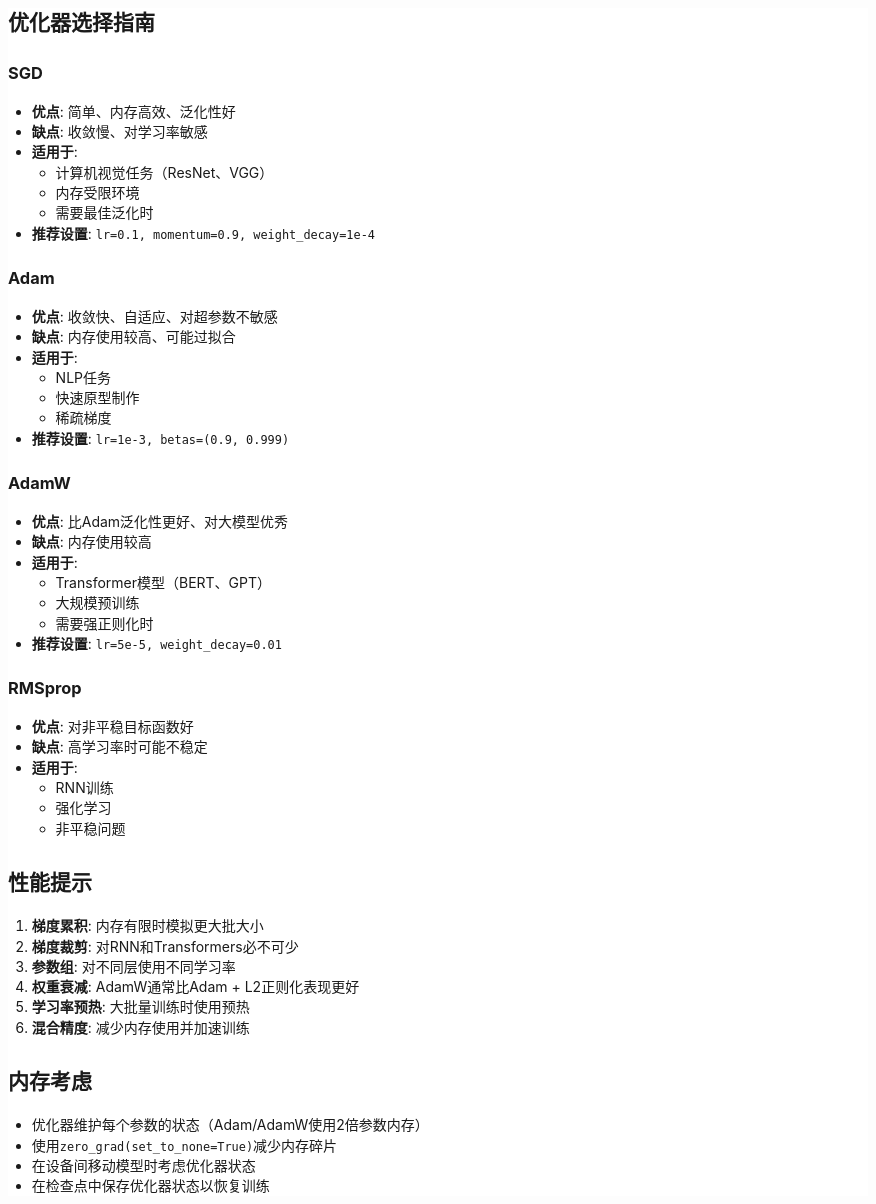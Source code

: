 ## 优化器选择指南

### SGD
- **优点**: 简单、内存高效、泛化性好
- **缺点**: 收敛慢、对学习率敏感
- **适用于**:
  - 计算机视觉任务（ResNet、VGG）
  - 内存受限环境
  - 需要最佳泛化时
- **推荐设置**: `lr=0.1, momentum=0.9, weight_decay=1e-4`

### Adam
- **优点**: 收敛快、自适应、对超参数不敏感
- **缺点**: 内存使用较高、可能过拟合
- **适用于**:
  - NLP任务
  - 快速原型制作
  - 稀疏梯度
- **推荐设置**: `lr=1e-3, betas=(0.9, 0.999)`

### AdamW
- **优点**: 比Adam泛化性更好、对大模型优秀
- **缺点**: 内存使用较高
- **适用于**:
  - Transformer模型（BERT、GPT）
  - 大规模预训练
  - 需要强正则化时
- **推荐设置**: `lr=5e-5, weight_decay=0.01`

### RMSprop
- **优点**: 对非平稳目标函数好
- **缺点**: 高学习率时可能不稳定
- **适用于**:
  - RNN训练
  - 强化学习
  - 非平稳问题

## 性能提示

1. **梯度累积**: 内存有限时模拟更大批大小
2. **梯度裁剪**: 对RNN和Transformers必不可少
3. **参数组**: 对不同层使用不同学习率
4. **权重衰减**: AdamW通常比Adam + L2正则化表现更好
5. **学习率预热**: 大批量训练时使用预热
6. **混合精度**: 减少内存使用并加速训练

## 内存考虑

- 优化器维护每个参数的状态（Adam/AdamW使用2倍参数内存）
- 使用`zero_grad(set_to_none=True)`减少内存碎片
- 在设备间移动模型时考虑优化器状态
- 在检查点中保存优化器状态以恢复训练
